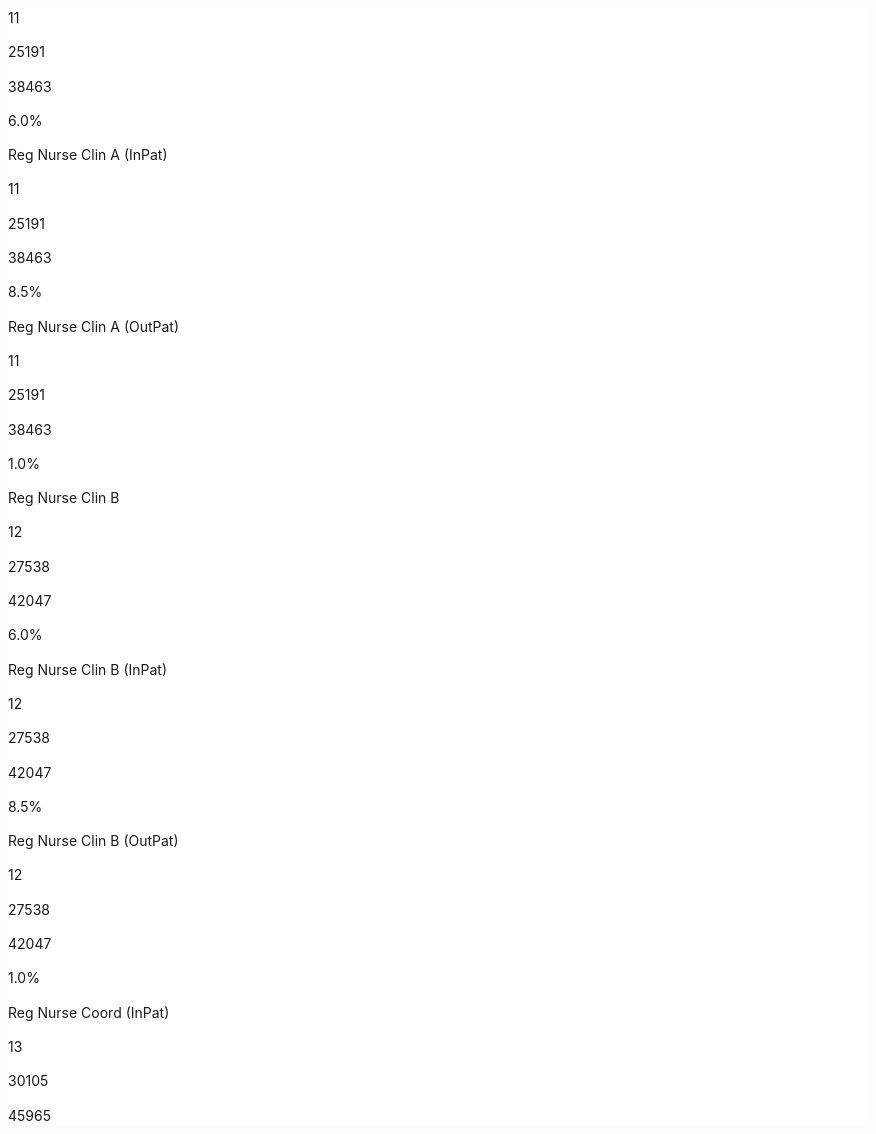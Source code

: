11

25191

38463

6.0%

Reg Nurse Clin A (InPat)

11

25191

38463

8.5%

Reg Nurse Clin A (OutPat)

11

25191

38463

1.0%

Reg Nurse Clin B

12

27538

42047

6.0%

Reg Nurse Clin B (InPat)

12

27538

42047

8.5%

Reg Nurse Clin B (OutPat)

12

27538

42047

1.0%

Reg Nurse Coord (InPat)

13

30105

45965
